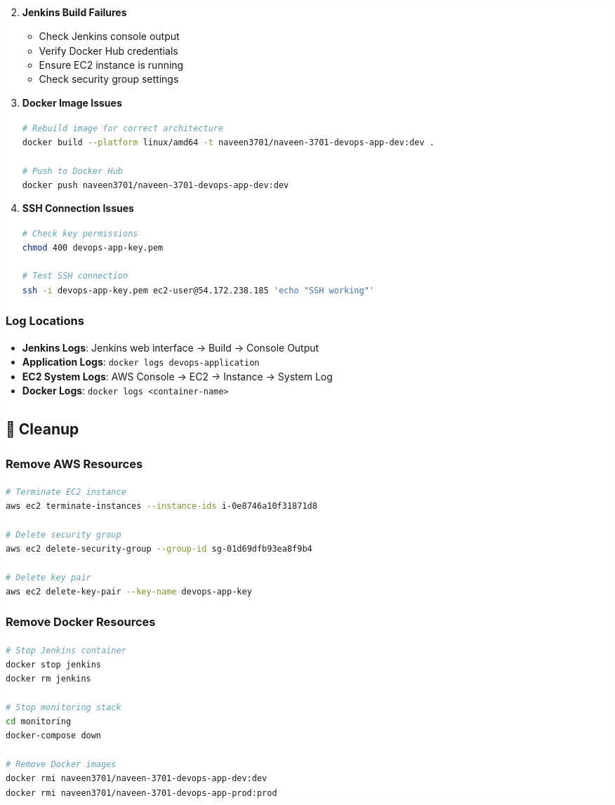2. **Jenkins Build Failures**

   - Check Jenkins console output
   - Verify Docker Hub credentials
   - Ensure EC2 instance is running
   - Check security group settings

3. **Docker Image Issues**

   ```bash
   # Rebuild image for correct architecture
   docker build --platform linux/amd64 -t naveen3701/naveen-3701-devops-app-dev:dev .
   
   # Push to Docker Hub
   docker push naveen3701/naveen-3701-devops-app-dev:dev
   ```

4. **SSH Connection Issues**

   ```bash
   # Check key permissions
   chmod 400 devops-app-key.pem
   
   # Test SSH connection
   ssh -i devops-app-key.pem ec2-user@54.172.238.185 'echo "SSH working"'
   ```

### Log Locations

- **Jenkins Logs**: Jenkins web interface → Build → Console Output
- **Application Logs**: `docker logs devops-application`
- **EC2 System Logs**: AWS Console → EC2 → Instance → System Log
- **Docker Logs**: `docker logs <container-name>`

## 🧹 Cleanup

### Remove AWS Resources

```bash
# Terminate EC2 instance
aws ec2 terminate-instances --instance-ids i-0e8746a10f31871d8

# Delete security group
aws ec2 delete-security-group --group-id sg-01d69dfb93ea8f9b4

# Delete key pair
aws ec2 delete-key-pair --key-name devops-app-key
```

### Remove Docker Resources

```bash
# Stop Jenkins container
docker stop jenkins
docker rm jenkins

# Stop monitoring stack
cd monitoring
docker-compose down

# Remove Docker images
docker rmi naveen3701/naveen-3701-devops-app-dev:dev
docker rmi naveen3701/naveen-3701-devops-app-prod:prod
```
